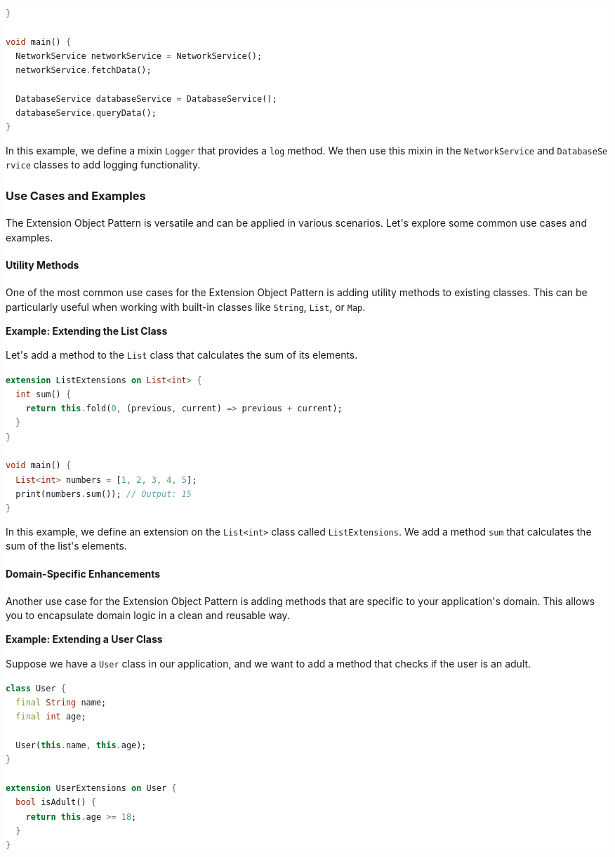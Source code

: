 ```dart
}

void main() {
  NetworkService networkService = NetworkService();
  networkService.fetchData();

  DatabaseService databaseService = DatabaseService();
  databaseService.queryData();
}
```

In this example, we define a mixin `Logger` that provides a `log` method. We then use this mixin in the `NetworkService` and `DatabaseService` classes to add logging functionality.

### Use Cases and Examples

The Extension Object Pattern is versatile and can be applied in various scenarios. Let's explore some common use cases and examples.

#### Utility Methods

One of the most common use cases for the Extension Object Pattern is adding utility methods to existing classes. This can be particularly useful when working with built-in classes like `String`, `List`, or `Map`.

**Example: Extending the List Class**

Let's add a method to the `List` class that calculates the sum of its elements.

```dart
extension ListExtensions on List<int> {
  int sum() {
    return this.fold(0, (previous, current) => previous + current);
  }
}

void main() {
  List<int> numbers = [1, 2, 3, 4, 5];
  print(numbers.sum()); // Output: 15
}
```

In this example, we define an extension on the `List<int>` class called `ListExtensions`. We add a method `sum` that calculates the sum of the list's elements.

#### Domain-Specific Enhancements

Another use case for the Extension Object Pattern is adding methods that are specific to your application's domain. This allows you to encapsulate domain logic in a clean and reusable way.

**Example: Extending a User Class**

Suppose we have a `User` class in our application, and we want to add a method that checks if the user is an adult.

```dart
class User {
  final String name;
  final int age;

  User(this.name, this.age);
}

extension UserExtensions on User {
  bool isAdult() {
    return this.age >= 18;
  }
}
```